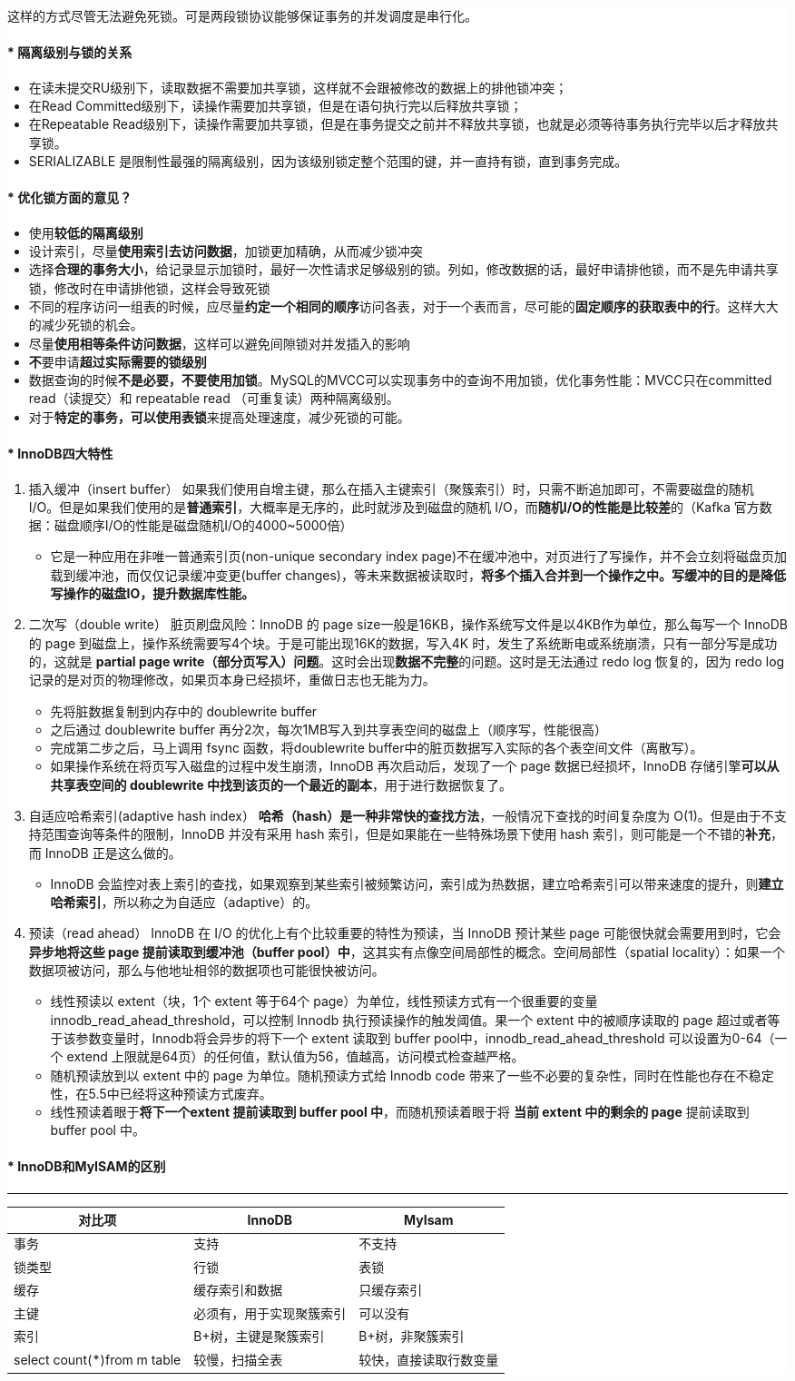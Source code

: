 这样的方式尽管无法避免死锁。可是两段锁协议能够保证事务的并发调度是串行化。

#### * 隔离级别与锁的关系
* 在读未提交RU级别下，读取数据不需要加共享锁，这样就不会跟被修改的数据上的排他锁冲突；
* 在Read Committed级别下，读操作需要加共享锁，但是在语句执行完以后释放共享锁；
* 在Repeatable Read级别下，读操作需要加共享锁，但是在事务提交之前并不释放共享锁，也就是必须等待事务执行完毕以后才释放共享锁。
* SERIALIZABLE 是限制性最强的隔离级别，因为该级别锁定整个范围的键，并一直持有锁，直到事务完成。

#### * 优化锁方面的意见？
- 使用**较低的隔离级别**
- 设计索引，尽量**使用索引去访问数据**，加锁更加精确，从而减少锁冲突
- 选择**合理的事务大小**，给记录显示加锁时，最好一次性请求足够级别的锁。列如，修改数据的话，最好申请排他锁，而不是先申请共享锁，修改时在申请排他锁，这样会导致死锁
- 不同的程序访问一组表的时候，应尽量**约定一个相同的顺序**访问各表，对于一个表而言，尽可能的**固定顺序的获取表中的行**。这样大大的减少死锁的机会。
- 尽量**使用相等条件访问数据**，这样可以避免间隙锁对并发插入的影响
- **不**要申请**超过实际需要的锁级别**
- 数据查询的时候**不是必要，不要使用加锁**。MySQL的MVCC可以实现事务中的查询不用加锁，优化事务性能：MVCC只在committed read（读提交）和 repeatable read （可重复读）两种隔离级别。
- 对于**特定的事务，可以使用表锁**来提高处理速度，减少死锁的可能。

#### * InnoDB四大特性
1. 插入缓冲（insert buffer）
如果我们使用自增主键，那么在插入主键索引（聚簇索引）时，只需不断追加即可，不需要磁盘的随机 I/O。但是如果我们使用的是**普通索引**，大概率是无序的，此时就涉及到磁盘的随机 I/O，而**随机I/O的性能是比较差**的（Kafka 官方数据：磁盘顺序I/O的性能是磁盘随机I/O的4000~5000倍）
   * 它是一种应用在非唯一普通索引页(non-unique secondary index page)不在缓冲池中，对页进行了写操作，并不会立刻将磁盘页加载到缓冲池，而仅仅记录缓冲变更(buffer changes)，等未来数据被读取时，**将多个插入合并到一个操作之中。写缓冲的目的是降低写操作的磁盘IO，提升数据库性能。**

2. 二次写（double write）
脏页刷盘风险：InnoDB 的 page size一般是16KB，操作系统写文件是以4KB作为单位，那么每写一个 InnoDB 的 page 到磁盘上，操作系统需要写4个块。于是可能出现16K的数据，写入4K 时，发生了系统断电或系统崩溃，只有一部分写是成功的，这就是 **partial page write（部分页写入）问题**。这时会出现**数据不完整**的问题。这时是无法通过 redo log 恢复的，因为 redo log 记录的是对页的物理修改，如果页本身已经损坏，重做日志也无能为力。
   * 先将脏数据复制到内存中的 doublewrite buffer
   * 之后通过 doublewrite buffer 再分2次，每次1MB写入到共享表空间的磁盘上（顺序写，性能很高）
   * 完成第二步之后，马上调用 fsync 函数，将doublewrite buffer中的脏页数据写入实际的各个表空间文件（离散写）。
   * 如果操作系统在将页写入磁盘的过程中发生崩溃，InnoDB 再次启动后，发现了一个 page 数据已经损坏，InnoDB 存储引擎**可以从共享表空间的 doublewrite 中找到该页的一个最近的副本**，用于进行数据恢复了。

3. 自适应哈希索引(adaptive hash index）
**哈希（hash）是一种非常快的查找方法**，一般情况下查找的时间复杂度为 O(1)。但是由于不支持范围查询等条件的限制，InnoDB 并没有采用 hash 索引，但是如果能在一些特殊场景下使用 hash 索引，则可能是一个不错的**补充**，而 InnoDB 正是这么做的。
   * InnoDB 会监控对表上索引的查找，如果观察到某些索引被频繁访问，索引成为热数据，建立哈希索引可以带来速度的提升，则**建立哈希索引**，所以称之为自适应（adaptive）的。

4. 预读（read ahead）
   InnoDB 在 I/O 的优化上有个比较重要的特性为预读，当 InnoDB 预计某些 page 可能很快就会需要用到时，它会**异步地将这些 page 提前读取到缓冲池（buffer pool）中**，这其实有点像空间局部性的概念。空间局部性（spatial locality）：如果一个数据项被访问，那么与他地址相邻的数据项也可能很快被访问。
   * 线性预读以 extent（块，1个 extent 等于64个 page）为单位，线性预读方式有一个很重要的变量 innodb_read_ahead_threshold，可以控制 Innodb 执行预读操作的触发阈值。果一个 extent 中的被顺序读取的 page 超过或者等于该参数变量时，Innodb将会异步的将下一个 extent 读取到 buffer pool中，innodb_read_ahead_threshold 可以设置为0-64（一个 extend 上限就是64页）的任何值，默认值为56，值越高，访问模式检查越严格。
   * 随机预读放到以 extent 中的 page 为单位。随机预读方式给 Innodb code 带来了一些不必要的复杂性，同时在性能也存在不稳定性，在5.5中已经将这种预读方式废弃。
   * 线性预读着眼于**将下一个extent 提前读取到 buffer pool 中**，而随机预读着眼于将 **当前 extent 中的剩余的 page** 提前读取到 buffer pool 中。

#### *  InnoDB和MyISAM的区别
***
|对比项|InnoDB|MyIsam|
|----|----|----|
|事务|支持|不支持|
|锁类型|行锁|表锁|
|缓存|缓存索引和数据|只缓存索引|
|主键|必须有，用于实现聚簇索引|可以没有|
|索引|B+树，主键是聚簇索引|B+树，非聚簇索引|
|select count(\*)from m table|较慢，扫描全表|较快，直接读取行数变量|